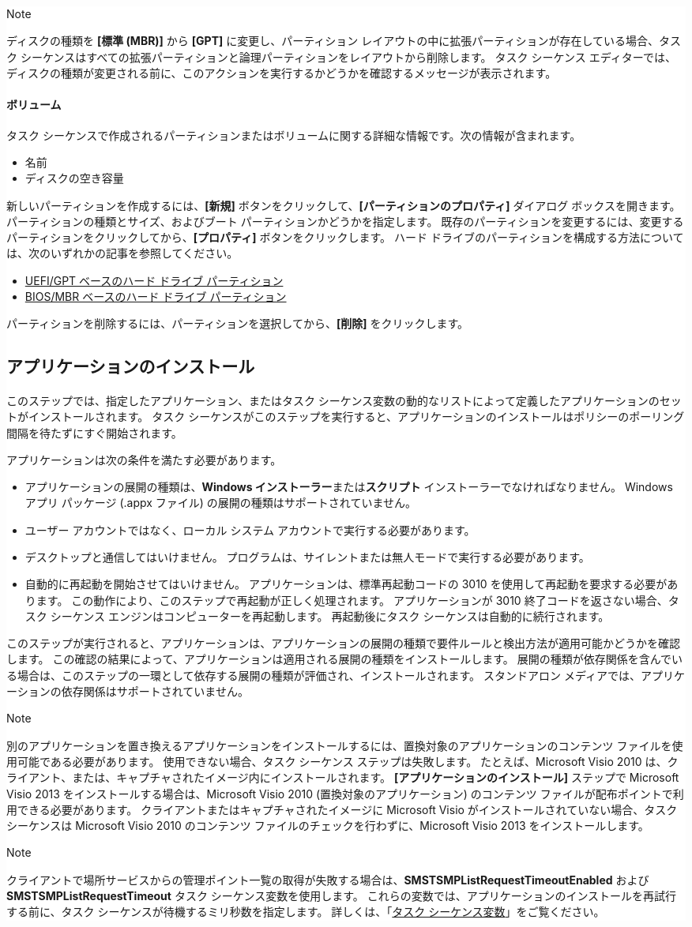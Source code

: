
 > [!NOTE]  
 >  ディスクの種類を **[標準 (MBR)]** から **[GPT]** に変更し、パーティション レイアウトの中に拡張パーティションが存在している場合、タスク シーケンスはすべての拡張パーティションと論理パーティションをレイアウトから削除します。 タスク シーケンス エディターでは、ディスクの種類が変更される前に、このアクションを実行するかどうかを確認するメッセージが表示されます。  
   
#### <a name="volume"></a>ボリューム
 タスク シーケンスで作成されるパーティションまたはボリュームに関する詳細な情報です。次の情報が含まれます。  
 - 名前  
 - ディスクの空き容量  


 新しいパーティションを作成するには、**[新規]** ボタンをクリックして、**[パーティションのプロパティ]** ダイアログ ボックスを開きます。 パーティションの種類とサイズ、およびブート パーティションかどうかを指定します。 既存のパーティションを変更するには、変更するパーティションをクリックしてから、**[プロパティ]** ボタンをクリックします。 ハード ドライブのパーティションを構成する方法については、次のいずれかの記事を参照してください。  

 - [UEFI/GPT ベースのハード ドライブ パーティション](https://docs.microsoft.com/windows-hardware/manufacture/desktop/configure-uefigpt-based-hard-drive-partitions)  
 - [BIOS/MBR ベースのハード ドライブ パーティション](https://docs.microsoft.com/windows-hardware/manufacture/desktop/configure-biosmbr-based-hard-drive-partitions)  


 パーティションを削除するには、パーティションを選択してから、**[削除]** をクリックします。  



##  <a name="BKMK_InstallApplication"></a> アプリケーションのインストール  

 このステップでは、指定したアプリケーション、またはタスク シーケンス変数の動的なリストによって定義したアプリケーションのセットがインストールされます。 タスク シーケンスがこのステップを実行すると、アプリケーションのインストールはポリシーのポーリング間隔を待たずにすぐ開始されます。  

 アプリケーションは次の条件を満たす必要があります。  

 - アプリケーションの展開の種類は、**Windows インストーラー**または**スクリプト** インストーラーでなければなりません。 Windows アプリ パッケージ (.appx ファイル) の展開の種類はサポートされていません。  

 - ユーザー アカウントではなく、ローカル システム アカウントで実行する必要があります。  

 - デスクトップと通信してはいけません。 プログラムは、サイレントまたは無人モードで実行する必要があります。  

 - 自動的に再起動を開始させてはいけません。 アプリケーションは、標準再起動コードの 3010 を使用して再起動を要求する必要があります。 この動作により、このステップで再起動が正しく処理されます。 アプリケーションが 3010 終了コードを返さない場合、タスク シーケンス エンジンはコンピューターを再起動します。 再起動後にタスク シーケンスは自動的に続行されます。  


 このステップが実行されると、アプリケーションは、アプリケーションの展開の種類で要件ルールと検出方法が適用可能かどうかを確認します。 この確認の結果によって、アプリケーションは適用される展開の種類をインストールします。 展開の種類が依存関係を含んでいる場合は、このステップの一環として依存する展開の種類が評価され、インストールされます。 スタンドアロン メディアでは、アプリケーションの依存関係はサポートされていません。  

 > [!NOTE]  
 >  別のアプリケーションを置き換えるアプリケーションをインストールするには、置換対象のアプリケーションのコンテンツ ファイルを使用可能である必要があります。 使用できない場合、タスク シーケンス ステップは失敗します。 たとえば、Microsoft Visio 2010 は、クライアント、または、キャプチャされたイメージ内にインストールされます。 **[アプリケーションのインストール]** ステップで Microsoft Visio 2013 をインストールする場合は、Microsoft Visio 2010 (置換対象のアプリケーション) のコンテンツ ファイルが配布ポイントで利用できる必要があります。 クライアントまたはキャプチャされたイメージに Microsoft Visio がインストールされていない場合、タスク シーケンスは Microsoft Visio 2010 のコンテンツ ファイルのチェックを行わずに、Microsoft Visio 2013 をインストールします。  

 > [!NOTE]  
 > クライアントで場所サービスからの管理ポイント一覧の取得が失敗する場合は、**SMSTSMPListRequestTimeoutEnabled** および **SMSTSMPListRequestTimeout** タスク シーケンス変数を使用します。 これらの変数では、アプリケーションのインストールを再試行する前に、タスク シーケンスが待機するミリ秒数を指定します。 詳しくは、「[タスク シーケンス変数](/sccm/osd/understand/task-sequence-variables)」をご覧ください。
